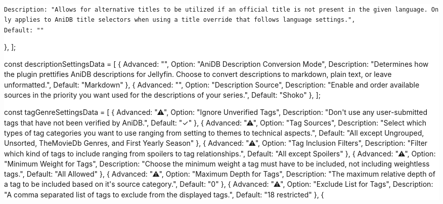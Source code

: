     Description: "Allows for alternative titles to be utilized if an official title is not present in the given language. Only applies to AniDB title selectors when using a title override that follows language settings.",
    Default: ""
  },
];

const descriptionSettingsData = [
  {
    Advanced: "",
    Option: "AniDB Description Conversion Mode",
    Description: "Determines how the plugin prettifies AniDB descriptions for Jellyfin. Choose to convert descriptions to markdown, plain text, or leave unformatted.",
    Default: "Markdown"
  },
  {
    Advanced: "",
    Option: "Description Source",
    Description: "Enable and order available sources in the priority you want used for the descriptions of your series.",
    Default: "Shoko"
  },
];

const tagGenreSettingsData = [
  {
    Advanced: "⚠",
    Option: "Ignore Unverified Tags",
    Description: "Don't use any user-submitted tags that have not been verified by AniDB.",
    Default: "✓"
  },
  {
    Advanced: "⚠",
    Option: "Tag Sources",
    Description: "Select which types of tag categories you want to use ranging from setting to themes to technical aspects.",
    Default: "All except Ungrouped, Unsorted, TheMovieDb Genres, and First Yearly Season"
  },
  {
    Advanced: "⚠",
    Option: "Tag Inclusion Filters",
    Description: "Filter which kind of tags to include ranging from spoilers to tag relationships.",
    Default: "All except Spoilers"
  },
  {
    Advanced: "⚠",
    Option: "Minimum Weight for Tags",
    Description: "Choose the minimum weight a tag must have to be included, not including weightless tags.",
    Default: "All Allowed"
  },
  {
    Advanced: "⚠",
    Option: "Maximum Depth for Tags",
    Description: "The maximum relative depth of a tag to be included based on it's source category.",
    Default: "0"
  },
  {
    Advanced: "⚠",
    Option: "Exclude List for Tags",
    Description: "A comma separated list of tags to exclude from the displayed tags.",
    Default: "18 restricted"
  },
  {